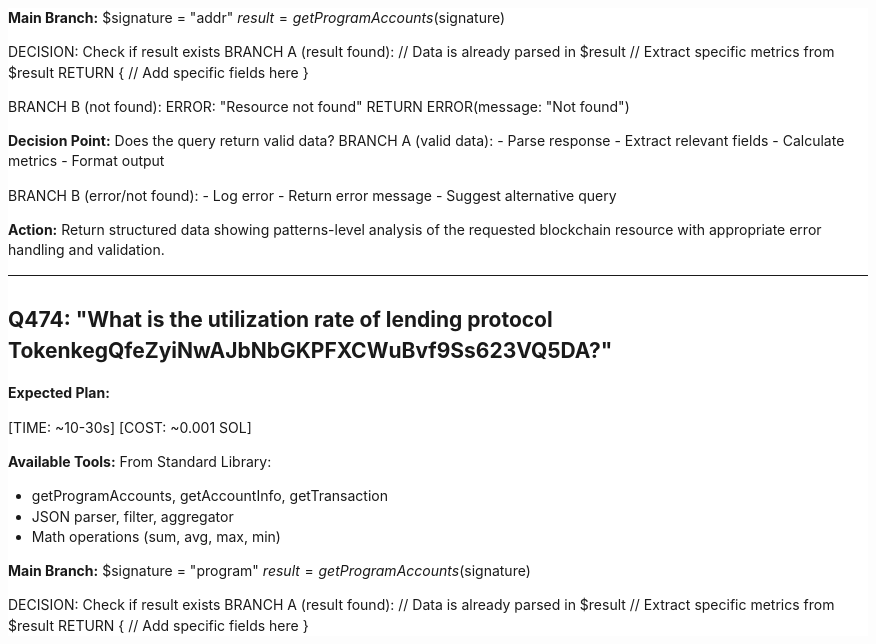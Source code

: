 **Main Branch:**
$signature = "addr"
$result = getProgramAccounts($signature)

DECISION: Check if result exists
  BRANCH A (result found):
    // Data is already parsed in $result
    // Extract specific metrics from $result
    RETURN {
  // Add specific fields here
}

  BRANCH B (not found):
    ERROR: "Resource not found"
    RETURN ERROR(message: "Not found")


**Decision Point:** Does the query return valid data?
  BRANCH A (valid data):
    - Parse response
    - Extract relevant fields
    - Calculate metrics
    - Format output

  BRANCH B (error/not found):
    - Log error
    - Return error message
    - Suggest alternative query

**Action:**
Return structured data showing patterns-level analysis of the requested blockchain resource with appropriate error handling and validation.

---

## Q474: "What is the utilization rate of lending protocol TokenkegQfeZyiNwAJbNbGKPFXCWuBvf9Ss623VQ5DA?"

**Expected Plan:**

[TIME: ~10-30s] [COST: ~0.001 SOL]

**Available Tools:**
From Standard Library:
  - getProgramAccounts, getAccountInfo, getTransaction
  - JSON parser, filter, aggregator
  - Math operations (sum, avg, max, min)

**Main Branch:**
$signature = "program"
$result = getProgramAccounts($signature)

DECISION: Check if result exists
  BRANCH A (result found):
    // Data is already parsed in $result
    // Extract specific metrics from $result
    RETURN {
  // Add specific fields here
}
